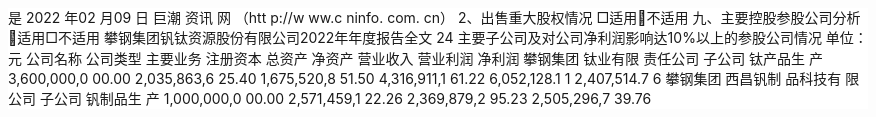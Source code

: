 是
2022
年02
月09
日
巨潮
资讯
网
（htt
p://w
ww.c
ninfo.
com.
cn）
2、出售重大股权情况
□适用不适用
九、主要控股参股公司分析
适用□不适用
攀钢集团钒钛资源股份有限公司2022年年度报告全文
24
主要子公司及对公司净利润影响达10%以上的参股公司情况
单位：元
公司名称
公司类型
主要业务
注册资本
总资产
净资产
营业收入
营业利润
净利润
攀钢集团
钛业有限
责任公司
子公司
钛产品生
产
3,600,000,0
00.00
2,035,863,6
25.40
1,675,520,8
51.50
4,316,911,1
61.22
6,052,128.1
1
2,407,514.7
6
攀钢集团
西昌钒制
品科技有
限公司
子公司
钒制品生
产
1,000,000,0
00.00
2,571,459,1
22.26
2,369,879,2
95.23
2,505,296,7
39.76